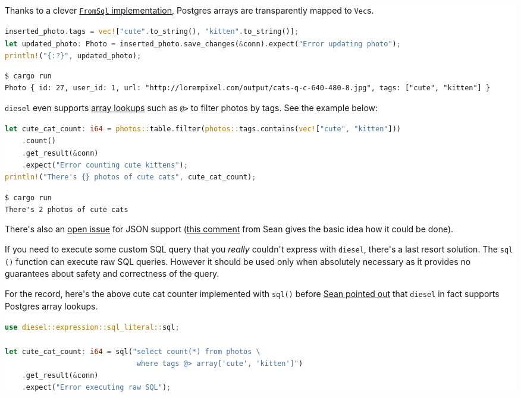 Thanks to a clever
[`FromSql` implementation](https://github.com/diesel-rs/diesel/blob/9ea449c480739253766bd097e7b06d038fe16590/diesel/src/pg/types/array.rs#L34),
Postgres arrays are transparently mapped to `Vec`s.

```rust
inserted_photo.tags = vec!["cute".to_string(), "kitten".to_string()];
let updated_photo: Photo = inserted_photo.save_changes(&conn).expect("Error updating photo");
println!("{:?}", updated_photo);
```

```text
$ cargo run
Photo { id: 27, user_id: 1, url: "http://lorempixel.com/output/cats-q-c-640-480-8.jpg", tags: ["cute", "kitten"] }
```

`diesel` even supports
[array lookups](https://www.postgresql.org/docs/9.1/static/functions-array.html)
such as `@>` to filter photos by tags. See the example below:

```rust
let cute_cat_count: i64 = photos::table.filter(photos::tags.contains(vec!["cute", "kitten"]))
    .count()
    .get_result(&conn)
    .expect("Error counting cute kittens");
println!("There's {} photos of cute cats", cute_cat_count);
```

```text
$ cargo run
There's 2 photos of cute cats
```

There's also an
[open issue](https://github.com/diesel-rs/diesel/issues/44) for JSON support
([this comment](https://github.com/diesel-rs/diesel/issues/44#issuecomment-218325285)
from Sean gives the basic idea how it could be done).

If you need to execute some custom SQL query that you  *really* couldn't
express with `diesel`, there's a last resort solution. The `sql()` function
can execute raw SQL queries. However it should be used only when absolutely
necessary as it provides no guarantees about safety and correctness of the
query.

For the record, here's the above cute cat counter implemented with `sql()`
before [Sean pointed out](https://twitter.com/sgrif/status/810365851903885312)
that `diesel` in fact supports Postgres array lookups.

```rust
use diesel::expression::sql_literal::sql;

let cute_cat_count: i64 = sql("select count(*) from photos \
                               where tags @> array['cute', 'kitten']")
    .get_result(&conn)
    .expect("Error executing raw SQL");
```
